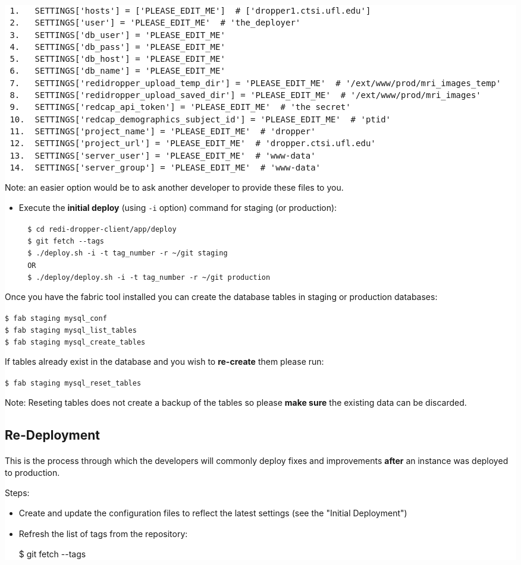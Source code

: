 <pre>
 1.   SETTINGS['hosts'] = ['PLEASE_EDIT_ME']  # ['dropper1.ctsi.ufl.edu']
 2.   SETTINGS['user'] = 'PLEASE_EDIT_ME'  # 'the_deployer'
 3.   SETTINGS['db_user'] = 'PLEASE_EDIT_ME'
 4.   SETTINGS['db_pass'] = 'PLEASE_EDIT_ME'
 5.   SETTINGS['db_host'] = 'PLEASE_EDIT_ME'
 6.   SETTINGS['db_name'] = 'PLEASE_EDIT_ME'
 7.   SETTINGS['redidropper_upload_temp_dir'] = 'PLEASE_EDIT_ME'  # '/ext/www/prod/mri_images_temp'
 8.   SETTINGS['redidropper_upload_saved_dir'] = 'PLEASE_EDIT_ME'  # '/ext/www/prod/mri_images'
 9.   SETTINGS['redcap_api_token'] = 'PLEASE_EDIT_ME'  # 'the secret'
 10.  SETTINGS['redcap_demographics_subject_id'] = 'PLEASE_EDIT_ME'  # 'ptid'
 11.  SETTINGS['project_name'] = 'PLEASE_EDIT_ME'  # 'dropper'
 12.  SETTINGS['project_url'] = 'PLEASE_EDIT_ME'  # 'dropper.ctsi.ufl.edu'
 13.  SETTINGS['server_user'] = 'PLEASE_EDIT_ME'  # 'www-data'
 14.  SETTINGS['server_group'] = 'PLEASE_EDIT_ME'  # 'www-data'
</pre>

  Note: an easier option would be to ask another developer to provide these
  files to you.

- Execute the **initial deploy** (using `-i` option) command for staging (or production):

        $ cd redi-dropper-client/app/deploy
        $ git fetch --tags
        $ ./deploy.sh -i -t tag_number -r ~/git staging
        OR
        $ ./deploy/deploy.sh -i -t tag_number -r ~/git production

Once you have the fabric tool installed you can create the database tables
in staging or production databases:

    $ fab staging mysql_conf
    $ fab staging mysql_list_tables
    $ fab staging mysql_create_tables

If tables already exist in the database and you wish to **re-create** them
please run:

    $ fab staging mysql_reset_tables

Note: Reseting tables does not create a backup of the tables so please
**make sure** the existing data can be discarded.


## Re-Deployment

This is the process through which the developers will commonly deploy
fixes and improvements **after** an instance was deployed to production.

Steps:

- Create and update the configuration files to reflect the latest settings
(see the "Initial Deployment")
- Refresh the list of tags from the repository:

    $ git fetch --tags
